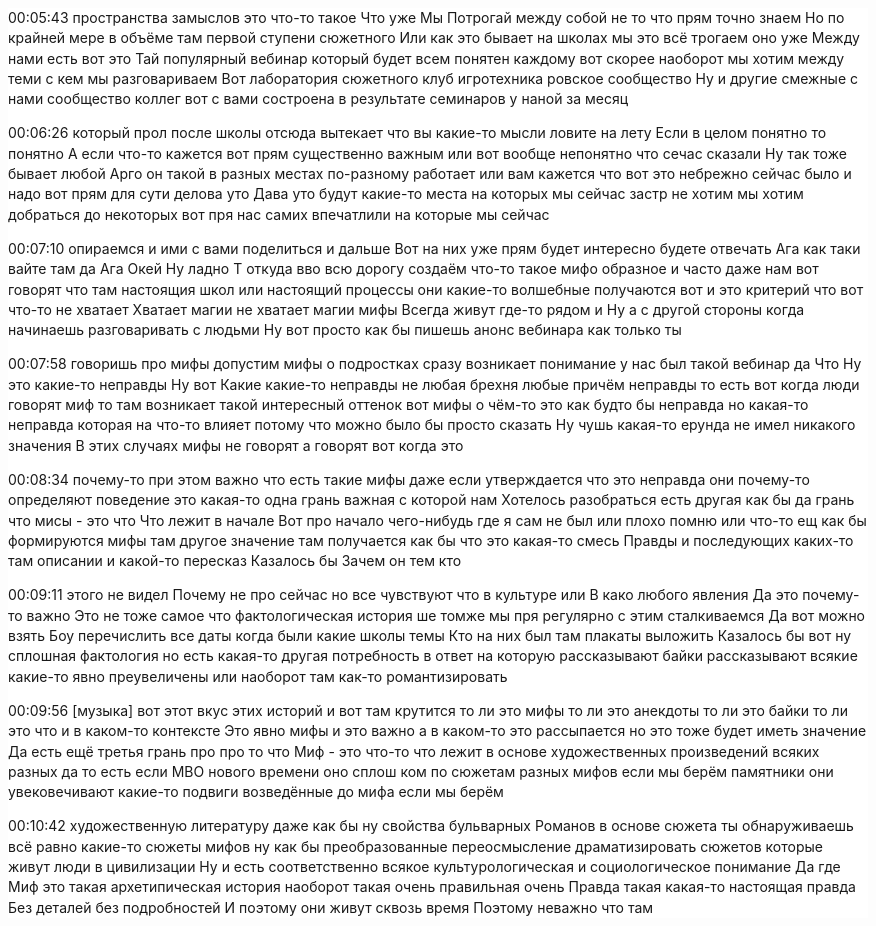 00:05:43	пространства замыслов это что-то такое Что уже Мы Потрогай между собой не то что прям точно знаем Но по крайней мере в объёме там первой ступени сюжетного Или как это бывает на школах мы это всё трогаем оно уже Между нами есть вот это Тай популярный вебинар который будет всем понятен каждому вот скорее наоборот мы хотим между теми с кем мы разговариваем Вот лаборатория сюжетного клуб игротехника ровское сообщество Ну и другие смежные с нами сообщество коллег вот с вами состроена в результате семинаров у наной за месяц

00:06:26	который прол после школы отсюда вытекает что вы какие-то мысли ловите на лету Если в целом понятно то понятно А если что-то кажется вот прям существенно важным или вот вообще непонятно что сечас сказали Ну так тоже бывает любой Арго он такой в разных местах по-разному работает или вам кажется что вот это небрежно сейчас было и надо вот прям для сути делова уто Дава уто будут какие-то места на которых мы сейчас застр не хотим мы хотим добраться до некоторых вот пря нас самих впечатлили на которые мы сейчас

00:07:10	опираемся и ими с вами поделиться и дальше Вот на них уже прям будет интересно будете отвечать Ага как таки вайте там да Ага Окей Ну ладно Т откуда вво всю дорогу создаём что-то такое мифо образное и часто даже нам вот говорят что там настоящия школ или настоящий процессы они какие-то волшебные получаются вот и это критерий что вот что-то не хватает Хватает магии не хватает магии мифы Всегда живут где-то рядом и Ну а с другой стороны когда начинаешь разговаривать с людьми Ну вот просто как бы пишешь анонс вебинара как только ты

00:07:58	говоришь про мифы допустим мифы о подростках сразу возникает понимание у нас был такой вебинар да Что Ну это какие-то неправды Ну вот Какие какие-то неправды не любая брехня любые причём неправды то есть вот когда люди говорят миф то там возникает такой интересный оттенок вот мифы о чём-то это как будто бы неправда но какая-то неправда которая на что-то влияет потому что можно было бы просто сказать Ну чушь какая-то ерунда не имел никакого значения В этих случаях мифы не говорят а говорят вот когда это

00:08:34	почему-то при этом важно что есть такие мифы даже если утверждается что это неправда они почему-то определяют поведение это какая-то одна грань важная с которой нам Хотелось разобраться есть другая как бы да грань что мисы - это что Что лежит в начале Вот про начало чего-нибудь где я сам не был или плохо помню или что-то ещ как бы формируются мифы там другое значение там получается как бы что это какая-то смесь Правды и последующих каких-то там описании и какой-то пересказ Казалось бы Зачем он тем кто

00:09:11	этого не видел Почему не про сейчас но все чувствуют что в культуре или В како любого явления Да это почему-то важно Это не тоже самое что фактологическая история ше томже мы пря регулярно с этим сталкиваемся Да вот можно взять Боу перечислить все даты когда были какие школы темы Кто на них был там плакаты выложить Казалось бы вот ну сплошная фактология но есть какая-то другая потребность в ответ на которую рассказывают байки рассказывают всякие какие-то явно преувеличены или наоборот там как-то романтизировать

00:09:56	[музыка] вот этот вкус этих историй и вот там крутится то ли это мифы то ли это анекдоты то ли это байки то ли это что и в каком-то контексте Это явно мифы и это важно а в каком-то это рассыпается но это тоже будет иметь значение Да есть ещё третья грань про про то что Миф - это что-то что лежит в основе художественных произведений всяких разных да то есть если МВО нового времени оно сплош ком по сюжетам разных мифов если мы берём памятники они увековечивают какие-то подвиги возведённые до мифа если мы берём

00:10:42	художественную литературу даже как бы ну свойства бульварных Романов в основе сюжета ты обнаруживаешь всё равно какие-то сюжеты мифов ну как бы преобразованные переосмысление драматизировать сюжетов которые живут люди в цивилизации Ну и есть соответственно всякое культурологическая и социологическое понимание Да где Миф это такая архетипическая история наоборот такая очень правильная очень Правда такая какая-то настоящая правда Без деталей без подробностей И поэтому они живут сквозь время Поэтому неважно что там
